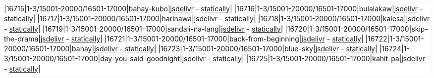 |16715|1-3/15001-20000/16501-17000|bahay-kubo|[jsdelivr](https://cdn.jsdelivr.net/gh/dbchord/webp-old-c-1280x720_1-3/15001-20000/16501-17000/bahay-kubo.webp) - [statically](https://cdn.statically.io/gh/dbchord/webp-old-c-1280x720_1-3/img/15001-20000/16501-17000/bahay-kubo.webp)|
|16716|1-3/15001-20000/16501-17000|bulalakaw|[jsdelivr](https://cdn.jsdelivr.net/gh/dbchord/webp-old-c-1280x720_1-3/15001-20000/16501-17000/bulalakaw.webp) - [statically](https://cdn.statically.io/gh/dbchord/webp-old-c-1280x720_1-3/img/15001-20000/16501-17000/bulalakaw.webp)|
|16717|1-3/15001-20000/16501-17000|harinawa|[jsdelivr](https://cdn.jsdelivr.net/gh/dbchord/webp-old-c-1280x720_1-3/15001-20000/16501-17000/harinawa.webp) - [statically](https://cdn.statically.io/gh/dbchord/webp-old-c-1280x720_1-3/img/15001-20000/16501-17000/harinawa.webp)|
|16718|1-3/15001-20000/16501-17000|kalesa|[jsdelivr](https://cdn.jsdelivr.net/gh/dbchord/webp-old-c-1280x720_1-3/15001-20000/16501-17000/kalesa.webp) - [statically](https://cdn.statically.io/gh/dbchord/webp-old-c-1280x720_1-3/img/15001-20000/16501-17000/kalesa.webp)|
|16719|1-3/15001-20000/16501-17000|sandali-na-lang|[jsdelivr](https://cdn.jsdelivr.net/gh/dbchord/webp-old-c-1280x720_1-3/15001-20000/16501-17000/sandali-na-lang.webp) - [statically](https://cdn.statically.io/gh/dbchord/webp-old-c-1280x720_1-3/img/15001-20000/16501-17000/sandali-na-lang.webp)|
|16720|1-3/15001-20000/16501-17000|skip-the-drama|[jsdelivr](https://cdn.jsdelivr.net/gh/dbchord/webp-old-c-1280x720_1-3/15001-20000/16501-17000/skip-the-drama.webp) - [statically](https://cdn.statically.io/gh/dbchord/webp-old-c-1280x720_1-3/img/15001-20000/16501-17000/skip-the-drama.webp)|
|16721|1-3/15001-20000/16501-17000|back-from-beginning|[jsdelivr](https://cdn.jsdelivr.net/gh/dbchord/webp-old-c-1280x720_1-3/15001-20000/16501-17000/back-from-beginning.webp) - [statically](https://cdn.statically.io/gh/dbchord/webp-old-c-1280x720_1-3/img/15001-20000/16501-17000/back-from-beginning.webp)|
|16722|1-3/15001-20000/16501-17000|bahay|[jsdelivr](https://cdn.jsdelivr.net/gh/dbchord/webp-old-c-1280x720_1-3/15001-20000/16501-17000/bahay.webp) - [statically](https://cdn.statically.io/gh/dbchord/webp-old-c-1280x720_1-3/img/15001-20000/16501-17000/bahay.webp)|
|16723|1-3/15001-20000/16501-17000|blue-sky|[jsdelivr](https://cdn.jsdelivr.net/gh/dbchord/webp-old-c-1280x720_1-3/15001-20000/16501-17000/blue-sky.webp) - [statically](https://cdn.statically.io/gh/dbchord/webp-old-c-1280x720_1-3/img/15001-20000/16501-17000/blue-sky.webp)|
|16724|1-3/15001-20000/16501-17000|day-you-said-goodnight|[jsdelivr](https://cdn.jsdelivr.net/gh/dbchord/webp-old-c-1280x720_1-3/15001-20000/16501-17000/day-you-said-goodnight.webp) - [statically](https://cdn.statically.io/gh/dbchord/webp-old-c-1280x720_1-3/img/15001-20000/16501-17000/day-you-said-goodnight.webp)|
|16725|1-3/15001-20000/16501-17000|kahit-pa|[jsdelivr](https://cdn.jsdelivr.net/gh/dbchord/webp-old-c-1280x720_1-3/15001-20000/16501-17000/kahit-pa.webp) - [statically](https://cdn.statically.io/gh/dbchord/webp-old-c-1280x720_1-3/img/15001-20000/16501-17000/kahit-pa.webp)|
